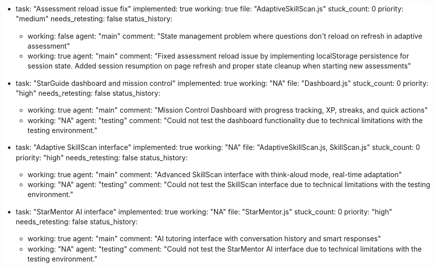   - task: "Assessment reload issue fix"
    implemented: true
    working: true
    file: "AdaptiveSkillScan.js"
    stuck_count: 0
    priority: "medium"
    needs_retesting: false
    status_history:
      - working: false
        agent: "main"
        comment: "State management problem where questions don't reload on refresh in adaptive assessment"
      - working: true
        agent: "main"
        comment: "Fixed assessment reload issue by implementing localStorage persistence for session state. Added session resumption on page refresh and proper state cleanup when starting new assessments"

  - task: "StarGuide dashboard and mission control"
    implemented: true
    working: "NA"
    file: "Dashboard.js"
    stuck_count: 0
    priority: "high"
    needs_retesting: false
    status_history:
      - working: true
        agent: "main"
        comment: "Mission Control Dashboard with progress tracking, XP, streaks, and quick actions"
      - working: "NA"
        agent: "testing"
        comment: "Could not test the dashboard functionality due to technical limitations with the testing environment."

  - task: "Adaptive SkillScan interface"
    implemented: true
    working: "NA"
    file: "AdaptiveSkillScan.js, SkillScan.js"
    stuck_count: 0
    priority: "high"
    needs_retesting: false
    status_history:
      - working: true
        agent: "main"
        comment: "Advanced SkillScan interface with think-aloud mode, real-time adaptation"
      - working: "NA"
        agent: "testing"
        comment: "Could not test the SkillScan interface due to technical limitations with the testing environment."

  - task: "StarMentor AI interface"
    implemented: true
    working: "NA"
    file: "StarMentor.js"
    stuck_count: 0
    priority: "high"
    needs_retesting: false
    status_history:
      - working: true
        agent: "main"
        comment: "AI tutoring interface with conversation history and smart responses"
      - working: "NA"
        agent: "testing"
        comment: "Could not test the StarMentor AI interface due to technical limitations with the testing environment."
